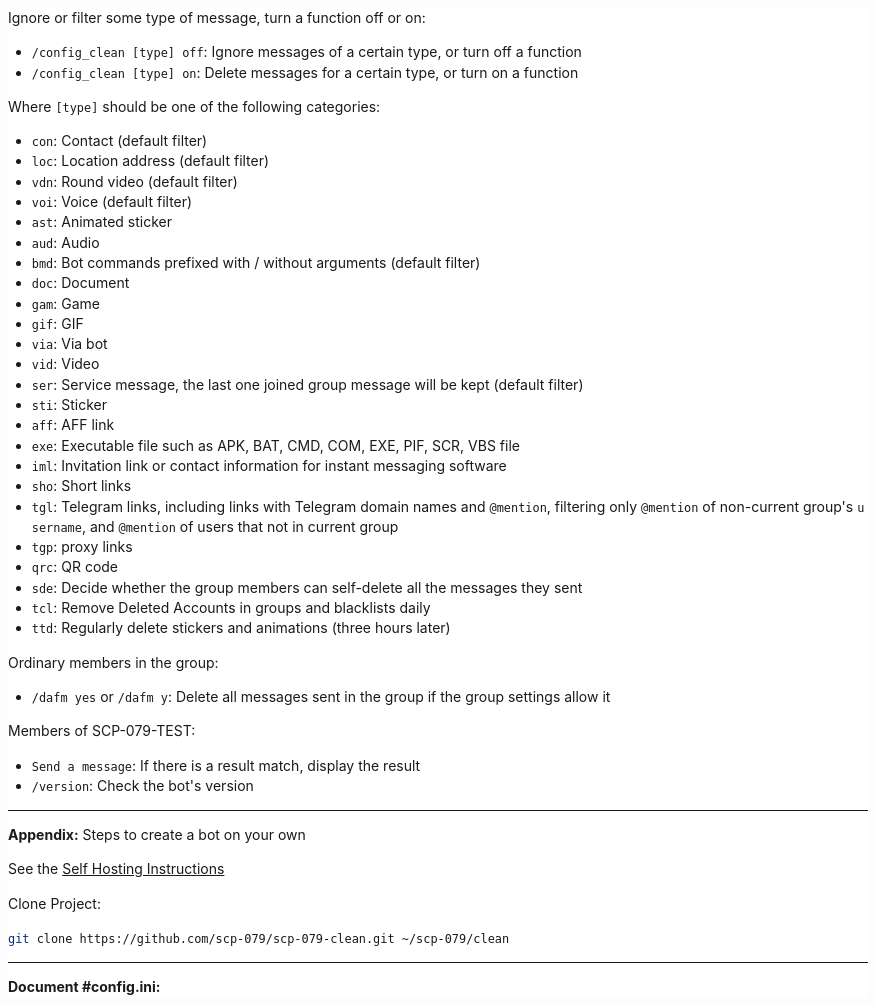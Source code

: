 Ignore or filter some type of message, turn a function off or on:

- `/config_clean [type] off`: Ignore messages of a certain type, or turn off a function
- `/config_clean [type] on`: Delete messages for a certain type, or turn on a function

Where `[type]` should be one of the following categories:

- `con`: Contact (default filter)
- `loc`: Location address (default filter)
- `vdn`: Round video (default filter)
- `voi`: Voice (default filter)
- `ast`: Animated sticker
- `aud`: Audio
- `bmd`: Bot commands prefixed with / without arguments (default filter)
- `doc`: Document
- `gam`: Game
- `gif`: GIF
- `via`: Via bot
- `vid`: Video
- `ser`: Service message, the last one joined group message will be kept (default filter)
- `sti`: Sticker
- `aff`: AFF link
- `exe`: Executable file such as APK, BAT, CMD, COM, EXE, PIF, SCR, VBS file
- `iml`: Invitation link or contact information for instant messaging software
- `sho`: Short links
- `tgl`: Telegram links, including links with Telegram domain names and `@mention`, filtering only `@mention` of non-current group's `username`, and `@mention` of users that not in current group
- `tgp`: proxy links
- `qrc`: QR code
- `sde`: Decide whether the group members can self-delete all the messages they sent
- `tcl`: Remove Deleted Accounts in groups and blacklists daily
- `ttd`: Regularly delete stickers and animations (three hours later)

Ordinary members in the group:

- `/dafm yes` or `/dafm y`: Delete all messages sent in the group if the group settings allow it

Members of SCP-079-TEST:

- `Send a message`: If there is a result match, display the result
- `/version`: Check the bot's version

---

**Appendix:** Steps to create a bot on your own

See the <a href="/how/">Self Hosting Instructions</a> 

Clone Project:

```bash
git clone https://github.com/scp-079/scp-079-clean.git ~/scp-079/clean
```

---

**Document #config.ini:**
